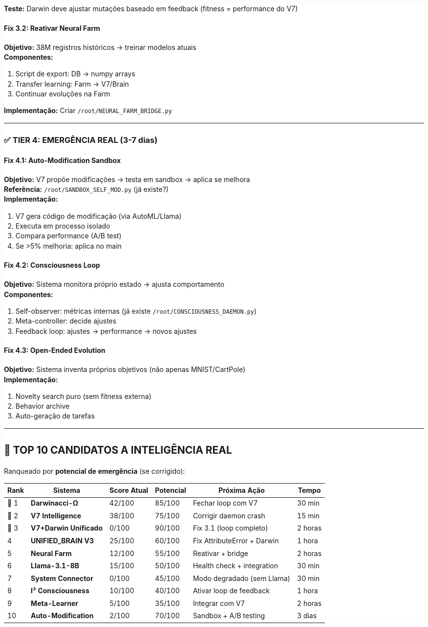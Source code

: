 **Teste:** Darwin deve ajustar mutações baseado em feedback (fitness = performance do V7)

#### Fix 3.2: Reativar Neural Farm
**Objetivo:** 38M registros históricos → treinar modelos atuais  
**Componentes:**
1. Script de export: DB → numpy arrays
2. Transfer learning: Farm → V7/Brain
3. Continuar evoluções na Farm

**Implementação:** Criar `/root/NEURAL_FARM_BRIDGE.py`

---

### ✅ TIER 4: EMERGÊNCIA REAL (3-7 dias)

#### Fix 4.1: Auto-Modification Sandbox
**Objetivo:** V7 propõe modificações → testa em sandbox → aplica se melhora  
**Referência:** `/root/SANDBOX_SELF_MOD.py` (já existe?)  
**Implementação:**
1. V7 gera código de modificação (via AutoML/Llama)
2. Executa em processo isolado
3. Compara performance (A/B test)
4. Se >5% melhoria: aplica no main

#### Fix 4.2: Consciousness Loop
**Objetivo:** Sistema monitora próprio estado → ajusta comportamento  
**Componentes:**
1. Self-observer: métricas internas (já existe `/root/CONSCIOUSNESS_DAEMON.py`)
2. Meta-controller: decide ajustes
3. Feedback loop: ajustes → performance → novos ajustes

#### Fix 4.3: Open-Ended Evolution
**Objetivo:** Sistema inventa próprios objetivos (não apenas MNIST/CartPole)  
**Implementação:**
1. Novelty search puro (sem fitness externa)
2. Behavior archive
3. Auto-geração de tarefas

---

## 🎯 TOP 10 CANDIDATOS A INTELIGÊNCIA REAL

Ranqueado por **potencial de emergência** (se corrigido):

| Rank | Sistema | Score Atual | Potencial | Próxima Ação | Tempo |
|------|---------|-------------|-----------|--------------|-------|
| 🥇 1 | **Darwinacci-Ω** | 42/100 | 85/100 | Fechar loop com V7 | 30 min |
| 🥈 2 | **V7 Intelligence** | 38/100 | 75/100 | Corrigir daemon crash | 15 min |
| 🥉 3 | **V7+Darwin Unificado** | 0/100 | 90/100 | Fix 3.1 (loop completo) | 2 horas |
| 4 | **UNIFIED_BRAIN V3** | 25/100 | 60/100 | Fix AttributeError + Darwin | 1 hora |
| 5 | **Neural Farm** | 12/100 | 55/100 | Reativar + bridge | 2 horas |
| 6 | **Llama-3.1-8B** | 15/100 | 50/100 | Health check + integration | 30 min |
| 7 | **System Connector** | 0/100 | 45/100 | Modo degradado (sem Llama) | 30 min |
| 8 | **I³ Consciousness** | 10/100 | 40/100 | Ativar loop de feedback | 1 hora |
| 9 | **Meta-Learner** | 5/100 | 35/100 | Integrar com V7 | 2 horas |
| 10 | **Auto-Modification** | 2/100 | 70/100 | Sandbox + A/B testing | 3 dias |
